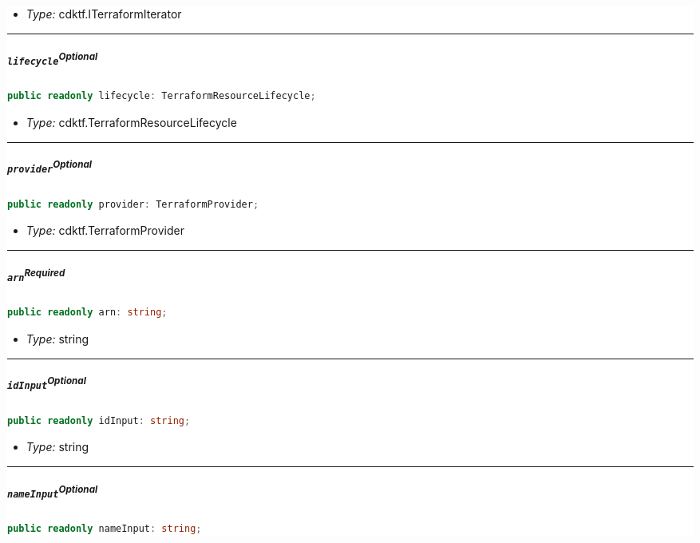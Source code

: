 - *Type:* cdktf.ITerraformIterator

---

##### `lifecycle`<sup>Optional</sup> <a name="lifecycle" id="@cdktf/aws-cdk.dataAwsKinesisFirehoseDeliveryStream.DataAwsKinesisFirehoseDeliveryStream.property.lifecycle"></a>

```typescript
public readonly lifecycle: TerraformResourceLifecycle;
```

- *Type:* cdktf.TerraformResourceLifecycle

---

##### `provider`<sup>Optional</sup> <a name="provider" id="@cdktf/aws-cdk.dataAwsKinesisFirehoseDeliveryStream.DataAwsKinesisFirehoseDeliveryStream.property.provider"></a>

```typescript
public readonly provider: TerraformProvider;
```

- *Type:* cdktf.TerraformProvider

---

##### `arn`<sup>Required</sup> <a name="arn" id="@cdktf/aws-cdk.dataAwsKinesisFirehoseDeliveryStream.DataAwsKinesisFirehoseDeliveryStream.property.arn"></a>

```typescript
public readonly arn: string;
```

- *Type:* string

---

##### `idInput`<sup>Optional</sup> <a name="idInput" id="@cdktf/aws-cdk.dataAwsKinesisFirehoseDeliveryStream.DataAwsKinesisFirehoseDeliveryStream.property.idInput"></a>

```typescript
public readonly idInput: string;
```

- *Type:* string

---

##### `nameInput`<sup>Optional</sup> <a name="nameInput" id="@cdktf/aws-cdk.dataAwsKinesisFirehoseDeliveryStream.DataAwsKinesisFirehoseDeliveryStream.property.nameInput"></a>

```typescript
public readonly nameInput: string;
```
